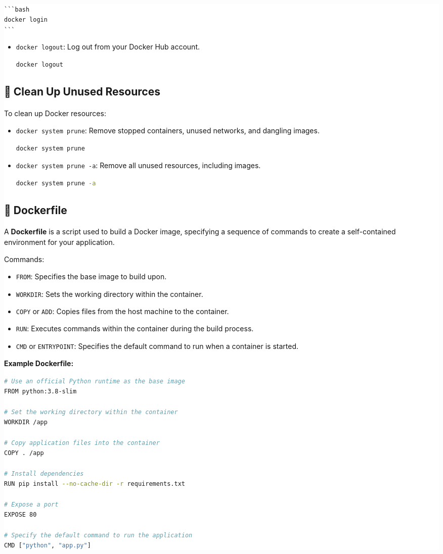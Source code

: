     ```bash
    docker login
    ```
    
* `docker logout`: Log out from your Docker Hub account.
    
    ```bash
    docker logout
    ```
    

## **🧹 Clean Up Unused Resources**

To clean up Docker resources:

* `docker system prune`: Remove stopped containers, unused networks, and dangling images.
    
    ```bash
    docker system prune
    ```
    
* `docker system prune -a`: Remove all unused resources, including images.
    
    ```bash
    docker system prune -a
    ```
    

## **📄 Dockerfile**

A **Dockerfile** is a script used to build a Docker image, specifying a sequence of commands to create a self-contained environment for your application.

Commands:

* `FROM`: Specifies the base image to build upon.
    
* `WORKDIR`: Sets the working directory within the container.
    
* `COPY` or `ADD`: Copies files from the host machine to the container.
    
* `RUN`: Executes commands within the container during the build process.
    
* `CMD` or `ENTRYPOINT`: Specifies the default command to run when a container is started.
    

**Example Dockerfile:**

```bash
# Use an official Python runtime as the base image
FROM python:3.8-slim

# Set the working directory within the container
WORKDIR /app

# Copy application files into the container
COPY . /app

# Install dependencies
RUN pip install --no-cache-dir -r requirements.txt

# Expose a port
EXPOSE 80

# Specify the default command to run the application
CMD ["python", "app.py"]
```
